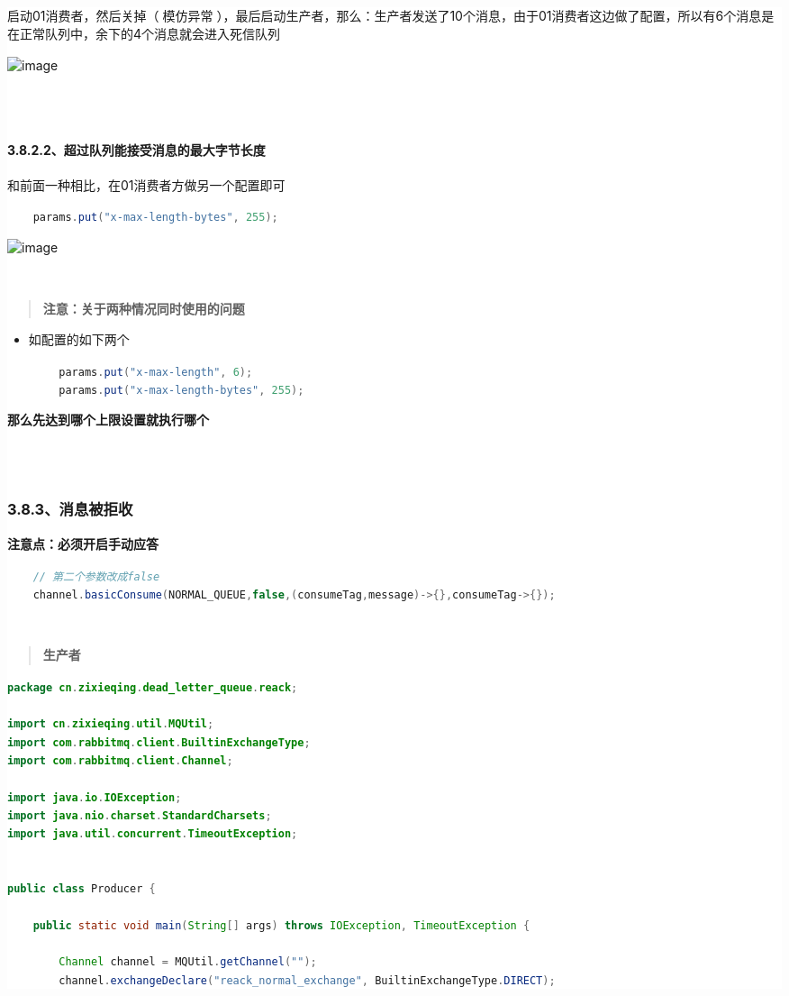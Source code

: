 启动01消费者，然后关掉（ 模仿异常 ），最后启动生产者，那么：生产者发送了10个消息，由于01消费者这边做了配置，所以有6个消息是在正常队列中，余下的4个消息就会进入死信队列

![image](https://img2023.cnblogs.com/blog/2421736/202302/2421736-20230203180123678-1534794900.png)




<br>
<br>


#### 3.8.2.2、超过队列能接受消息的最大字节长度

和前面一种相比，在01消费者方做另一个配置即可

```java
	params.put("x-max-length-bytes", 255);
```

![image](https://img2023.cnblogs.com/blog/2421736/202302/2421736-20230203180126123-1701414327.png)

<br>


> **注意：关于两种情况同时使用的问题**

- 如配置的如下两个

```java
        params.put("x-max-length", 6);
        params.put("x-max-length-bytes", 255);

```

**那么先达到哪个上限设置就执行哪个**




<br>
<br>

### 3.8.3、消息被拒收

**注意点：必须开启手动应答**

```java
	// 第二个参数改成false
	channel.basicConsume(NORMAL_QUEUE,false,(consumeTag,message)->{},consumeTag->{});
```

<br>

> **生产者**

```java
package cn.zixieqing.dead_letter_queue.reack;

import cn.zixieqing.util.MQUtil;
import com.rabbitmq.client.BuiltinExchangeType;
import com.rabbitmq.client.Channel;

import java.io.IOException;
import java.nio.charset.StandardCharsets;
import java.util.concurrent.TimeoutException;


public class Producer {

    public static void main(String[] args) throws IOException, TimeoutException {

        Channel channel = MQUtil.getChannel("");
        channel.exchangeDeclare("reack_normal_exchange", BuiltinExchangeType.DIRECT);

```